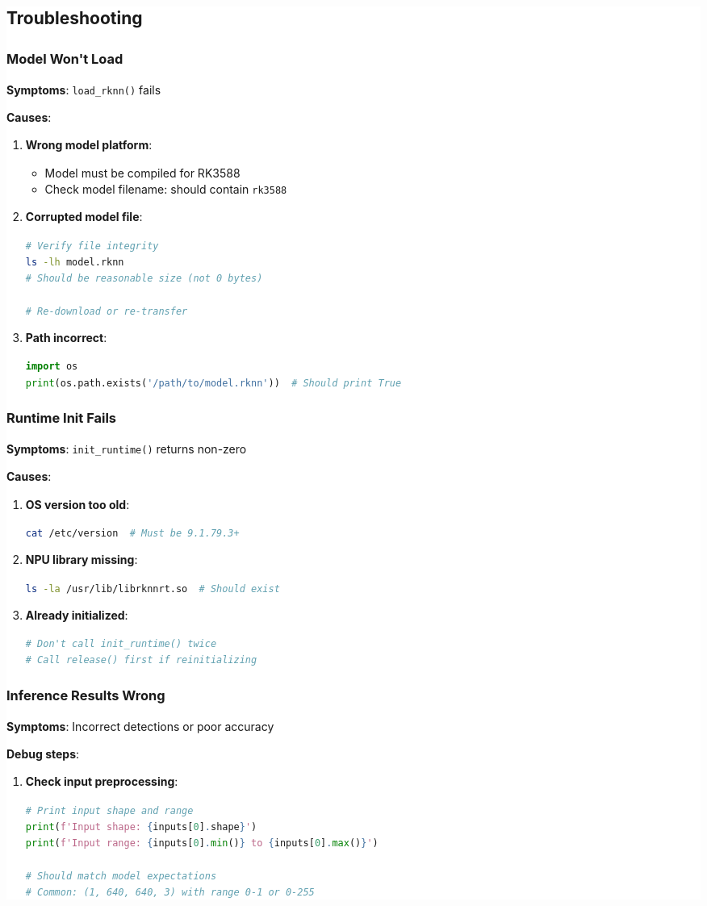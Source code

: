 
## Troubleshooting

### Model Won't Load

**Symptoms**: `load_rknn()` fails

**Causes**:
1. **Wrong model platform**:
   - Model must be compiled for RK3588
   - Check model filename: should contain `rk3588`

2. **Corrupted model file**:
   ```bash
   # Verify file integrity
   ls -lh model.rknn
   # Should be reasonable size (not 0 bytes)

   # Re-download or re-transfer
   ```

3. **Path incorrect**:
   ```python
   import os
   print(os.path.exists('/path/to/model.rknn'))  # Should print True
   ```

### Runtime Init Fails

**Symptoms**: `init_runtime()` returns non-zero

**Causes**:
1. **OS version too old**:
   ```bash
   cat /etc/version  # Must be 9.1.79.3+
   ```

2. **NPU library missing**:
   ```bash
   ls -la /usr/lib/librknnrt.so  # Should exist
   ```

3. **Already initialized**:
   ```python
   # Don't call init_runtime() twice
   # Call release() first if reinitializing
   ```

### Inference Results Wrong

**Symptoms**: Incorrect detections or poor accuracy

**Debug steps**:

1. **Check input preprocessing**:
   ```python
   # Print input shape and range
   print(f'Input shape: {inputs[0].shape}')
   print(f'Input range: {inputs[0].min()} to {inputs[0].max()}')

   # Should match model expectations
   # Common: (1, 640, 640, 3) with range 0-1 or 0-255
   ```
